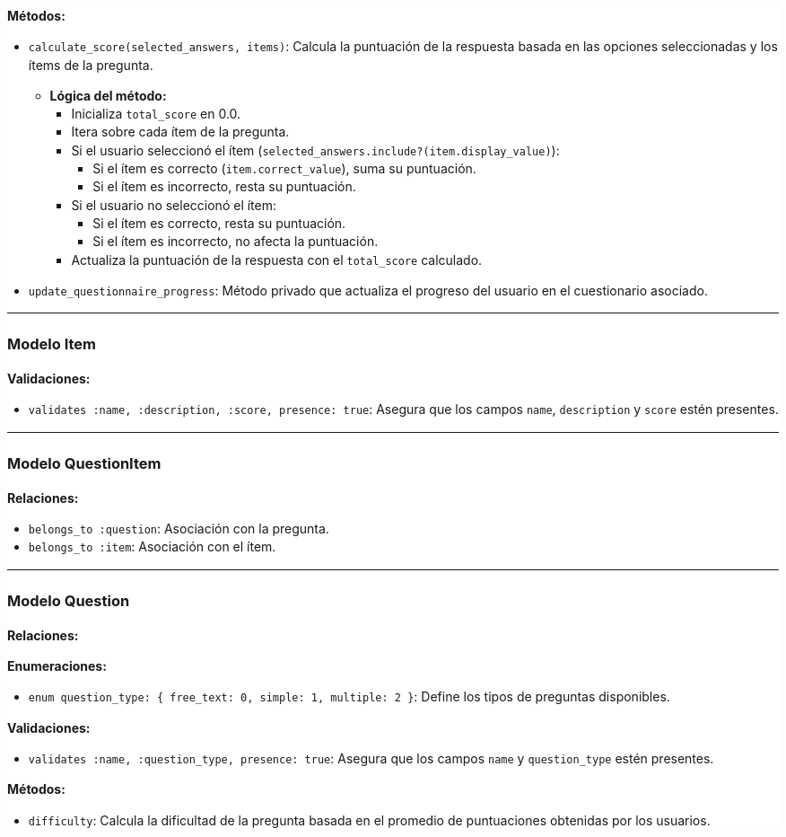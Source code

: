 **Métodos:**

- `calculate_score(selected_answers, items)`: Calcula la puntuación de la respuesta basada en las opciones seleccionadas y los ítems de la pregunta.
  
  - **Lógica del método:**
    - Inicializa `total_score` en 0.0.
    - Itera sobre cada ítem de la pregunta.
    - Si el usuario seleccionó el ítem (`selected_answers.include?(item.display_value)`):
      - Si el ítem es correcto (`item.correct_value`), suma su puntuación.
      - Si el ítem es incorrecto, resta su puntuación.
    - Si el usuario no seleccionó el ítem:
      - Si el ítem es correcto, resta su puntuación.
      - Si el ítem es incorrecto, no afecta la puntuación.
    - Actualiza la puntuación de la respuesta con el `total_score` calculado.

- `update_questionnaire_progress`: Método privado que actualiza el progreso del usuario en el cuestionario asociado.

---

### **Modelo Item**

**Validaciones:**

- `validates :name, :description, :score, presence: true`: Asegura que los campos `name`, `description` y `score` estén presentes.

---

### **Modelo QuestionItem**

**Relaciones:**

- `belongs_to :question`: Asociación con la pregunta.
- `belongs_to :item`: Asociación con el ítem.

---

### **Modelo Question**


**Relaciones:**

**Enumeraciones:**

- `enum question_type: { free_text: 0, simple: 1, multiple: 2 }`: Define los tipos de preguntas disponibles.

**Validaciones:**

- `validates :name, :question_type, presence: true`: Asegura que los campos `name` y `question_type` estén presentes.

**Métodos:**

- `difficulty`: Calcula la dificultad de la pregunta basada en el promedio de puntuaciones obtenidas por los usuarios.
